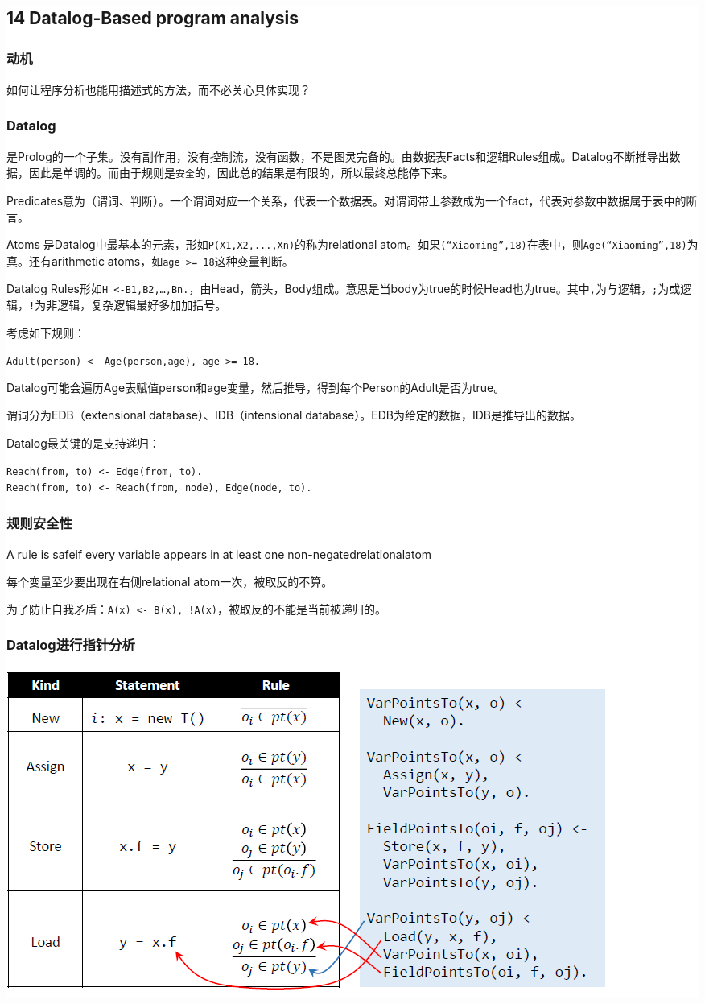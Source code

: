 

## 14 Datalog-Based program analysis

### 动机

如何让程序分析也能用描述式的方法，而不必关心具体实现？

### Datalog

是Prolog的一个子集。没有副作用，没有控制流，没有函数，不是图灵完备的。由数据表Facts和逻辑Rules组成。Datalog不断推导出数据，因此是单调的。而由于规则是`安全`的，因此总的结果是有限的，所以最终总能停下来。

Predicates意为（谓词、判断）。一个谓词对应一个关系，代表一个数据表。对谓词带上参数成为一个fact，代表对参数中数据属于表中的断言。

Atoms 是Datalog中最基本的元素，形如`P(X1,X2,...,Xn)`的称为relational atom。如果`(“Xiaoming”,18)`在表中，则`Age(“Xiaoming”,18)`为真。还有arithmetic atoms，如`age >= 18`这种变量判断。

Datalog Rules形如`H <-B1,B2,…,Bn.`，由Head，箭头，Body组成。意思是当body为true的时候Head也为true。其中`,`为与逻辑，`;`为或逻辑，`!`为非逻辑，复杂逻辑最好多加加括号。

考虑如下规则：

```
Adult(person) <- Age(person,age), age >= 18.
```

Datalog可能会遍历Age表赋值person和age变量，然后推导，得到每个Person的Adult是否为true。

谓词分为EDB（extensional database）、IDB（intensional database）。EDB为给定的数据，IDB是推导出的数据。

Datalog最关键的是支持递归：

```
Reach(from, to) <- Edge(from, to).
Reach(from, to) <- Reach(from, node), Edge(node, to).
```

### 规则安全性

A rule is safeif every variable appears in at least one non-negatedrelationalatom

每个变量至少要出现在右侧relational atom一次，被取反的不算。

为了防止自我矛盾：`A(x) <- B(x), !A(x)`，被取反的不能是当前被递归的。

### Datalog进行指针分析

![image-20210121225505327](软件分析/image-20210121225505327.png)
